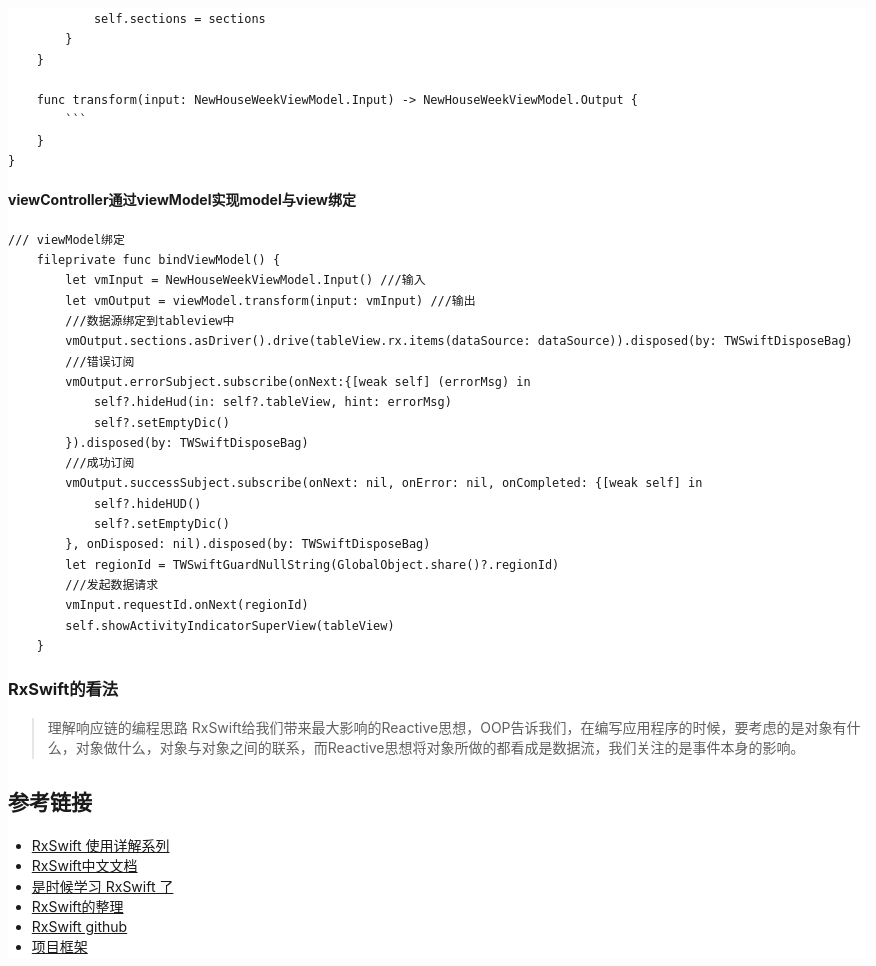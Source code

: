 ```
            self.sections = sections
        }
    }
    
    func transform(input: NewHouseWeekViewModel.Input) -> NewHouseWeekViewModel.Output {
        ```
    }
}
```

#### viewController通过viewModel实现model与view绑定
```
/// viewModel绑定
    fileprivate func bindViewModel() {
        let vmInput = NewHouseWeekViewModel.Input() ///输入
        let vmOutput = viewModel.transform(input: vmInput) ///输出
        ///数据源绑定到tableview中
        vmOutput.sections.asDriver().drive(tableView.rx.items(dataSource: dataSource)).disposed(by: TWSwiftDisposeBag)
        ///错误订阅
        vmOutput.errorSubject.subscribe(onNext:{[weak self] (errorMsg) in
            self?.hideHud(in: self?.tableView, hint: errorMsg)
            self?.setEmptyDic()
        }).disposed(by: TWSwiftDisposeBag)
        ///成功订阅
        vmOutput.successSubject.subscribe(onNext: nil, onError: nil, onCompleted: {[weak self] in
            self?.hideHUD()
            self?.setEmptyDic()
        }, onDisposed: nil).disposed(by: TWSwiftDisposeBag)
        let regionId = TWSwiftGuardNullString(GlobalObject.share()?.regionId)
        ///发起数据请求
        vmInput.requestId.onNext(regionId)
        self.showActivityIndicatorSuperView(tableView)
    }
```


### RxSwift的看法
> 理解响应链的编程思路
> RxSwift给我们带来最大影响的Reactive思想，OOP告诉我们，在编写应用程序的时候，要考虑的是对象有什么，对象做什么，对象与对象之间的联系，而Reactive思想将对象所做的都看成是数据流，我们关注的是事件本身的影响。

## 参考链接
- [RxSwift 使用详解系列](https://www.jianshu.com/p/f61a5a988590)
- [RxSwift中文文档](https://beeth0ven.github.io/RxSwift-Chinese-Documentation/)
- [是时候学习 RxSwift 了](https://limboy.me/tech/2016/12/11/time-to-learn-rxswift.html)
- [RxSwift的整理](http://note.youdao.com/noteshare?id=ad1212ce231507cb934fd08dcc673d30)
- [RxSwift github](https://github.com/ReactiveX/RxSwift)
- [项目框架](http://bookmobile.debug.591.com.tw/)
